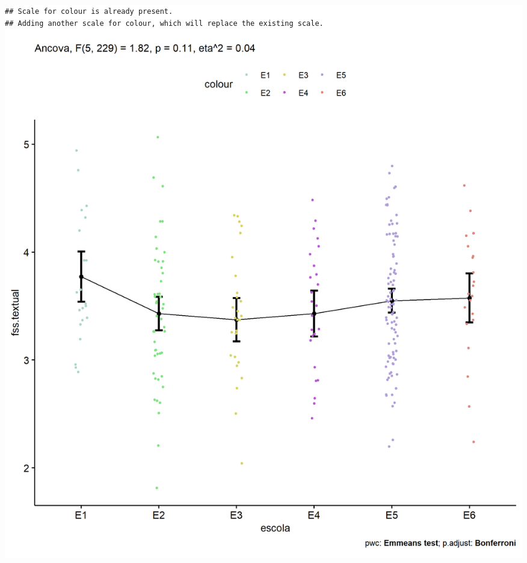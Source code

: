     ## Scale for colour is already present.
    ## Adding another scale for colour, which will replace the existing scale.

![](flow-textual-wordgen-without-stari_files/figure-gfm/unnamed-chunk-70-1.png)
